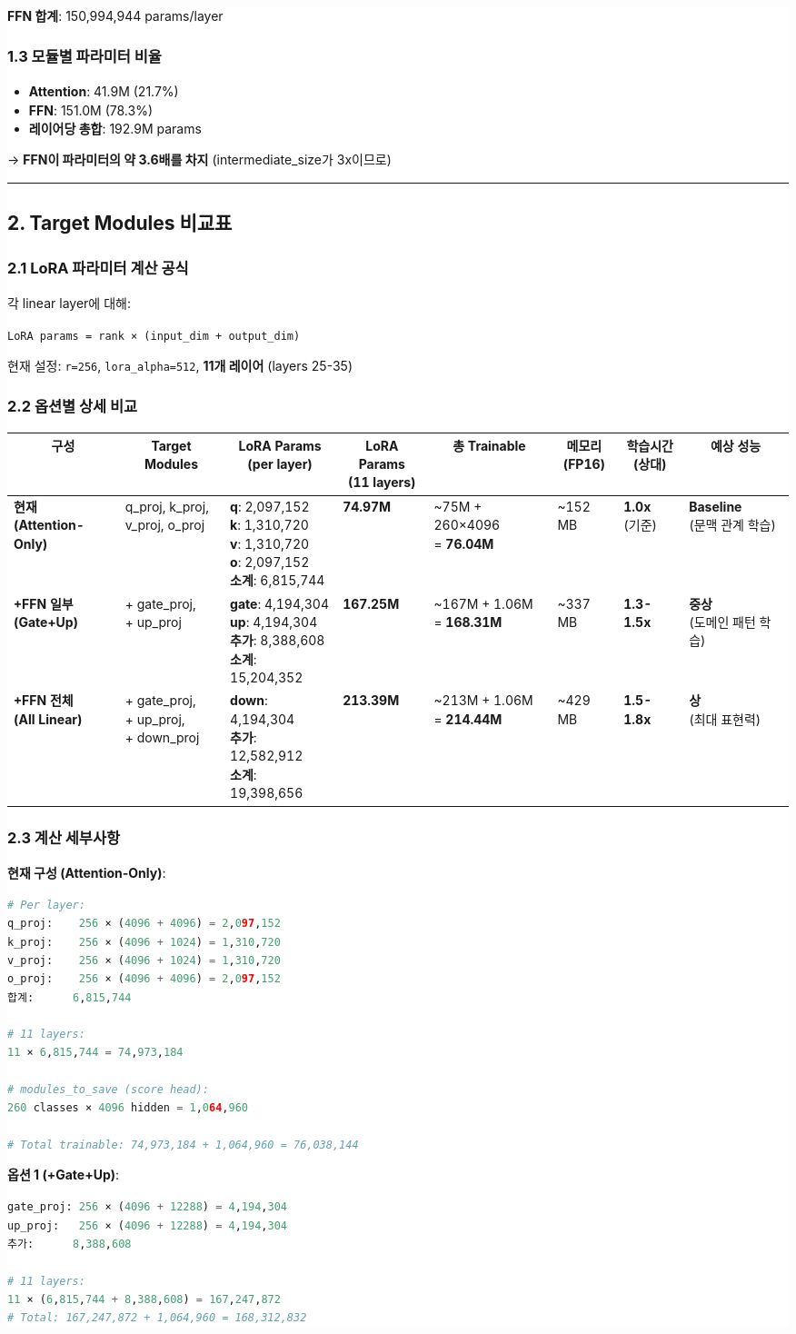 **FFN 합계**: 150,994,944 params/layer

### 1.3 모듈별 파라미터 비율
- **Attention**: 41.9M (21.7%)
- **FFN**: 151.0M (78.3%)
- **레이어당 총합**: 192.9M params

→ **FFN이 파라미터의 약 3.6배를 차지** (intermediate_size가 3x이므로)

---

## 2. Target Modules 비교표

### 2.1 LoRA 파라미터 계산 공식

각 linear layer에 대해:
```
LoRA params = rank × (input_dim + output_dim)
```

현재 설정: `r=256`, `lora_alpha=512`, **11개 레이어** (layers 25-35)

### 2.2 옵션별 상세 비교

| 구성 | Target Modules | LoRA Params<br/>(per layer) | LoRA Params<br/>(11 layers) | 총 Trainable | 메모리<br/>(FP16) | 학습시간<br/>(상대) | 예상 성능 |
|------|---------------|---------------------------|---------------------------|--------------|-----------------|------------------|----------|
| **현재<br/>(Attention-Only)** | q_proj, k_proj,<br/>v_proj, o_proj | **q**: 2,097,152<br/>**k**: 1,310,720<br/>**v**: 1,310,720<br/>**o**: 2,097,152<br/>**소계**: 6,815,744 | **74.97M** | ~75M + 260×4096<br/>= **76.04M** | ~152 MB | **1.0x**<br/>(기준) | **Baseline**<br/>(문맥 관계 학습) |
| **+FFN 일부<br/>(Gate+Up)** | + gate_proj,<br/>+ up_proj | **gate**: 4,194,304<br/>**up**: 4,194,304<br/>**추가**: 8,388,608<br/>**소계**: 15,204,352 | **167.25M** | ~167M + 1.06M<br/>= **168.31M** | ~337 MB | **1.3-1.5x** | **중상**<br/>(도메인 패턴 학습) |
| **+FFN 전체<br/>(All Linear)** | + gate_proj,<br/>+ up_proj,<br/>+ down_proj | **down**: 4,194,304<br/>**추가**: 12,582,912<br/>**소계**: 19,398,656 | **213.39M** | ~213M + 1.06M<br/>= **214.44M** | ~429 MB | **1.5-1.8x** | **상**<br/>(최대 표현력) |

### 2.3 계산 세부사항

**현재 구성 (Attention-Only)**:
```python
# Per layer:
q_proj:    256 × (4096 + 4096) = 2,097,152
k_proj:    256 × (4096 + 1024) = 1,310,720
v_proj:    256 × (4096 + 1024) = 1,310,720
o_proj:    256 × (4096 + 4096) = 2,097,152
합계:      6,815,744

# 11 layers:
11 × 6,815,744 = 74,973,184

# modules_to_save (score head):
260 classes × 4096 hidden = 1,064,960

# Total trainable: 74,973,184 + 1,064,960 = 76,038,144
```

**옵션 1 (+Gate+Up)**:
```python
gate_proj: 256 × (4096 + 12288) = 4,194,304
up_proj:   256 × (4096 + 12288) = 4,194,304
추가:      8,388,608

# 11 layers:
11 × (6,815,744 + 8,388,608) = 167,247,872
# Total: 167,247,872 + 1,064,960 = 168,312,832
```
